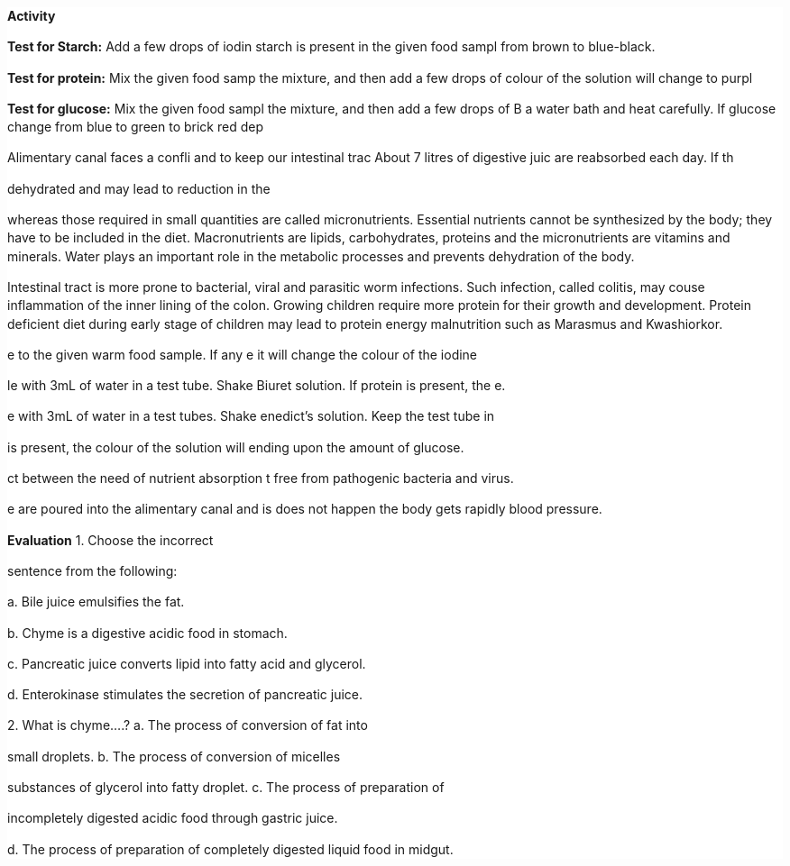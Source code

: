 **Activity**

**Test for Starch:** Add a few drops of iodin starch is present in the given food sampl from brown to blue-black.

**Test for protein:** Mix the given food samp the mixture, and then add a few drops of colour of the solution will change to purpl

**Test for glucose:** Mix the given food sampl the mixture, and then add a few drops of B a water bath and heat carefully. If glucose change from blue to green to brick red dep

Alimentary canal faces a confli and to keep our intestinal trac About 7 litres of digestive juic are reabsorbed each day. If th

dehydrated and may lead to reduction in the  

whereas those required in small quantities are called micronutrients. Essential nutrients cannot be synthesized by the body; they have to be included in the diet. Macronutrients are lipids, carbohydrates, proteins and the micronutrients are vitamins and minerals. Water plays an important role in the metabolic processes and prevents dehydration of the body.

Intestinal tract is more prone to bacterial, viral and parasitic worm infections. Such infection, called colitis, may couse inflammation of the inner lining of the colon. Growing children require more protein for their growth and development. Protein deficient diet during early stage of children may lead to protein energy malnutrition such as Marasmus and Kwashiorkor.

e to the given warm food sample. If any e it will change the colour of the iodine

le with 3mL of water in a test tube. Shake Biuret solution. If protein is present, the e.

e with 3mL of water in a test tubes. Shake enedict’s solution. Keep the test tube in

is present, the colour of the solution will ending upon the amount of glucose.

ct between the need of nutrient absorption t free from pathogenic bacteria and virus.

e are poured into the alimentary canal and is does not happen the body gets rapidly blood pressure.




  

**Evaluation** 1\. Choose the incorrect

sentence from the following:

a. Bile juice emulsifies the fat.

b. Chyme is a digestive acidic food in stomach.

c. Pancreatic juice converts lipid into fatty acid and glycerol.

d. Enterokinase stimulates the secretion of pancreatic juice.

2\. What is chyme….? a. The process of conversion of fat into

small droplets. b. The process of conversion of micelles

substances of glycerol into fatty droplet. c. The process of preparation of

incompletely digested acidic food through gastric juice.

d. The process of preparation of completely digested liquid food in midgut.
